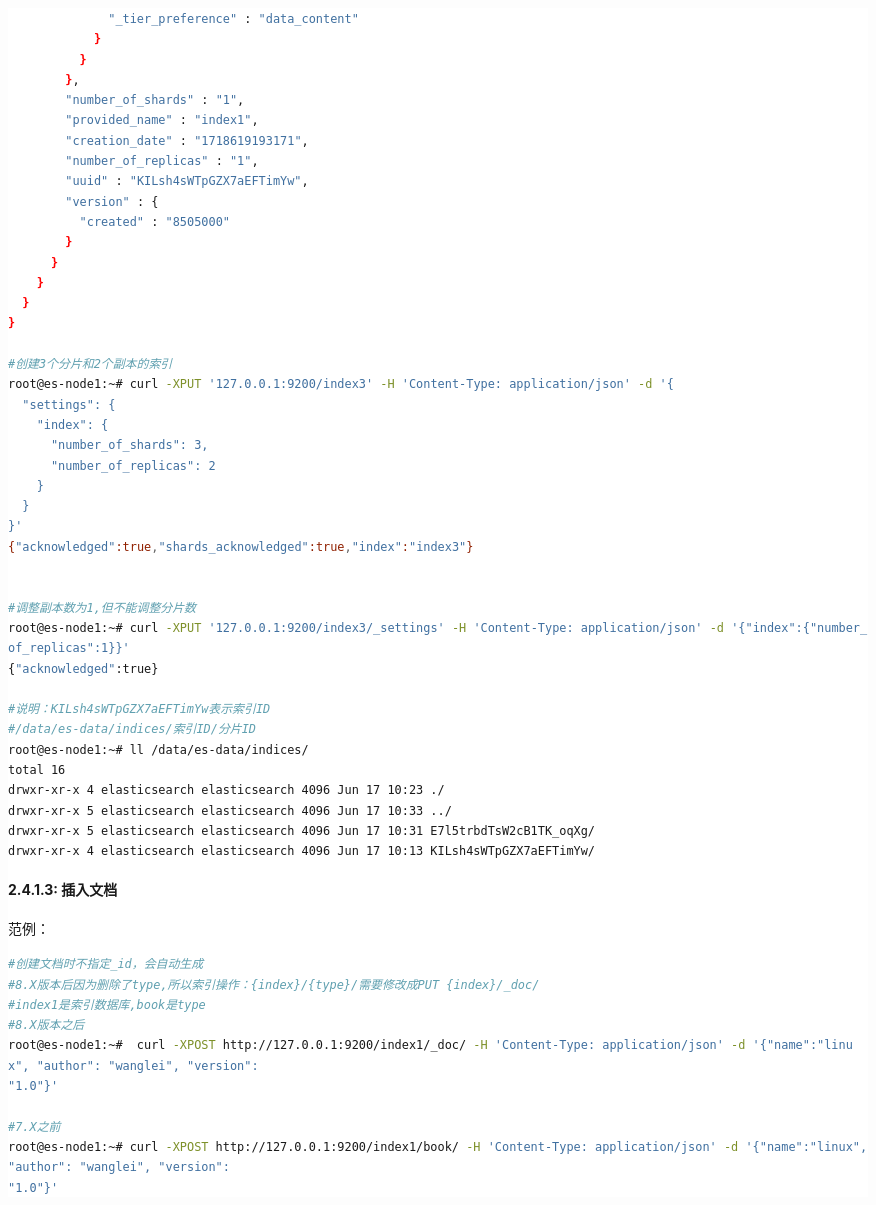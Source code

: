 ```bash
              "_tier_preference" : "data_content"
            }
          }
        },
        "number_of_shards" : "1",
        "provided_name" : "index1",
        "creation_date" : "1718619193171",
        "number_of_replicas" : "1",
        "uuid" : "KILsh4sWTpGZX7aEFTimYw",
        "version" : {
          "created" : "8505000"
        }
      }
    }
  }
}

#创建3个分片和2个副本的索引
root@es-node1:~# curl -XPUT '127.0.0.1:9200/index3' -H 'Content-Type: application/json' -d '{
  "settings": {
    "index": {
      "number_of_shards": 3,  
      "number_of_replicas": 2
    }
  }
}'
{"acknowledged":true,"shards_acknowledged":true,"index":"index3"}


#调整副本数为1,但不能调整分片数
root@es-node1:~# curl -XPUT '127.0.0.1:9200/index3/_settings' -H 'Content-Type: application/json' -d '{"index":{"number_of_replicas":1}}'
{"acknowledged":true}

#说明：KILsh4sWTpGZX7aEFTimYw表示索引ID
#/data/es-data/indices/索引ID/分片ID
root@es-node1:~# ll /data/es-data/indices/
total 16
drwxr-xr-x 4 elasticsearch elasticsearch 4096 Jun 17 10:23 ./
drwxr-xr-x 5 elasticsearch elasticsearch 4096 Jun 17 10:33 ../
drwxr-xr-x 5 elasticsearch elasticsearch 4096 Jun 17 10:31 E7l5trbdTsW2cB1TK_oqXg/
drwxr-xr-x 4 elasticsearch elasticsearch 4096 Jun 17 10:13 KILsh4sWTpGZX7aEFTimYw/

```

#### 2.4.1.3: 插入文档

范例：

```bash
#创建文档时不指定_id，会自动生成
#8.X版本后因为删除了type,所以索引操作：{index}/{type}/需要修改成PUT {index}/_doc/
#index1是索引数据库,book是type
#8.X版本之后
root@es-node1:~#  curl -XPOST http://127.0.0.1:9200/index1/_doc/ -H 'Content-Type: application/json' -d '{"name":"linux", "author": "wanglei", "version": 
"1.0"}' 

#7.X之前
root@es-node1:~# curl -XPOST http://127.0.0.1:9200/index1/book/ -H 'Content-Type: application/json' -d '{"name":"linux", "author": "wanglei", "version": 
"1.0"}' 

```